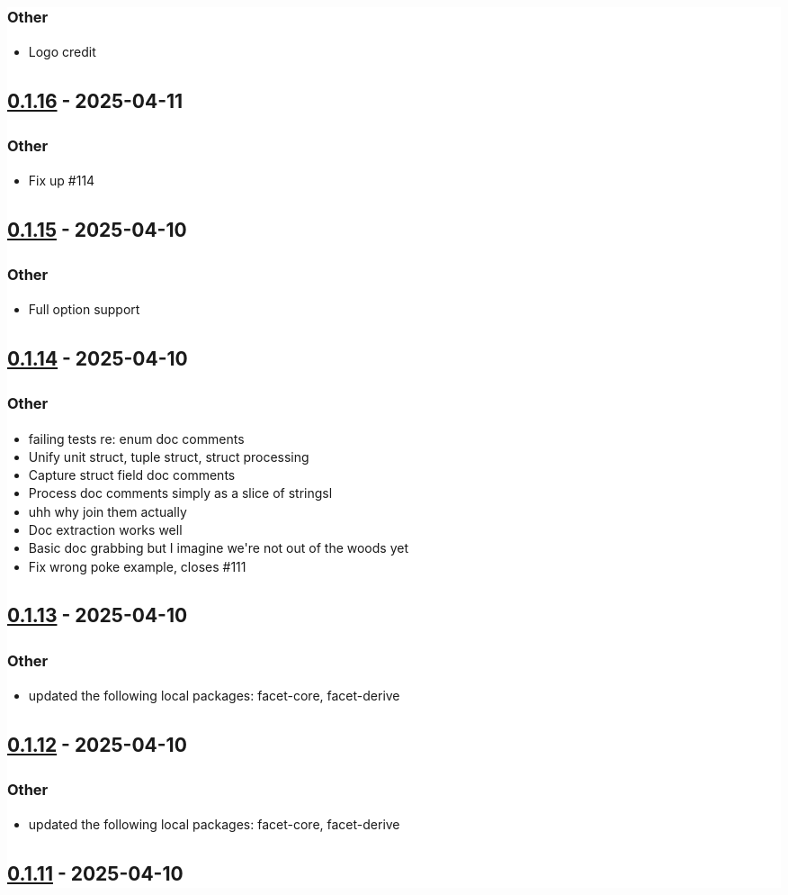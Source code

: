 ### Other

- Logo credit

## [0.1.16](https://github.com/facet-rs/facet/compare/facet-v0.1.15...facet-v0.1.16) - 2025-04-11

### Other

- Fix up #114

## [0.1.15](https://github.com/facet-rs/facet/compare/facet-v0.1.14...facet-v0.1.15) - 2025-04-10

### Other

- Full option support

## [0.1.14](https://github.com/facet-rs/facet/compare/facet-v0.1.13...facet-v0.1.14) - 2025-04-10

### Other

- failing tests re: enum doc comments
- Unify unit struct, tuple struct, struct processing
- Capture struct field doc comments
- Process doc comments simply as a slice of stringsl
- uhh why join them actually
- Doc extraction works well
- Basic doc grabbing but I imagine we're not out of the woods yet
- Fix wrong poke example, closes #111

## [0.1.13](https://github.com/facet-rs/facet/compare/facet-v0.1.12...facet-v0.1.13) - 2025-04-10

### Other

- updated the following local packages: facet-core, facet-derive

## [0.1.12](https://github.com/facet-rs/facet/compare/facet-v0.1.11...facet-v0.1.12) - 2025-04-10

### Other

- updated the following local packages: facet-core, facet-derive

## [0.1.11](https://github.com/facet-rs/facet/compare/facet-v0.1.10...facet-v0.1.11) - 2025-04-10
